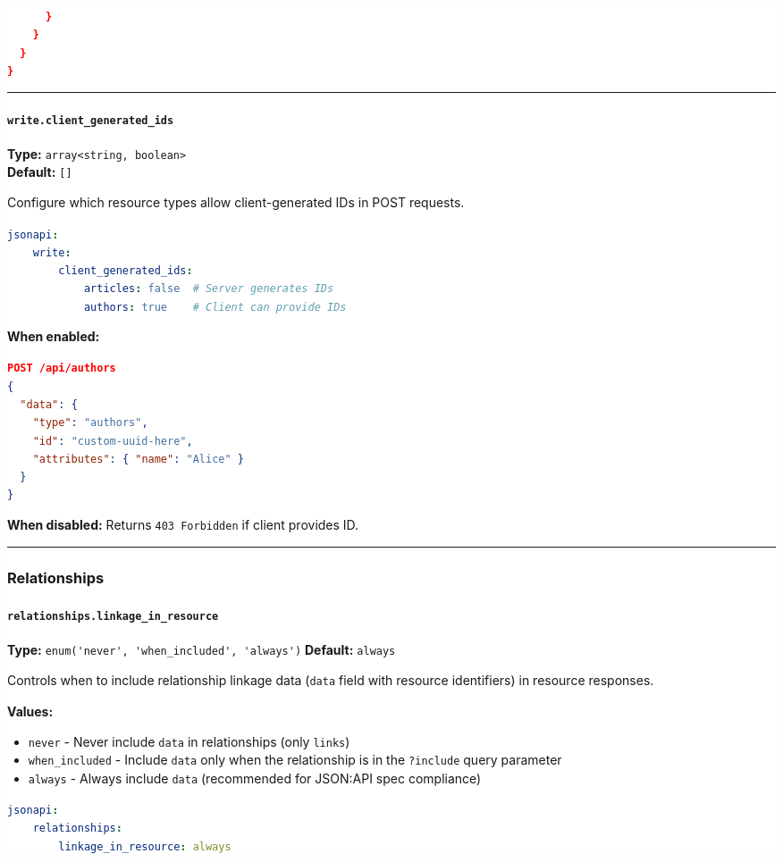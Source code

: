 ```json
      }
    }
  }
}
```

---

#### `write.client_generated_ids`

**Type:** `array<string, boolean>`  
**Default:** `[]`

Configure which resource types allow client-generated IDs in POST requests.

```yaml
jsonapi:
    write:
        client_generated_ids:
            articles: false  # Server generates IDs
            authors: true    # Client can provide IDs
```

**When enabled:**
```json
POST /api/authors
{
  "data": {
    "type": "authors",
    "id": "custom-uuid-here",
    "attributes": { "name": "Alice" }
  }
}
```

**When disabled:** Returns `403 Forbidden` if client provides ID.

---

### Relationships

#### `relationships.linkage_in_resource`

**Type:** `enum('never', 'when_included', 'always')`
**Default:** `always`

Controls when to include relationship linkage data (`data` field with resource identifiers) in resource responses.

**Values:**
- `never` - Never include `data` in relationships (only `links`)
- `when_included` - Include `data` only when the relationship is in the `?include` query parameter
- `always` - Always include `data` (recommended for JSON:API spec compliance)

```yaml
jsonapi:
    relationships:
        linkage_in_resource: always
```
